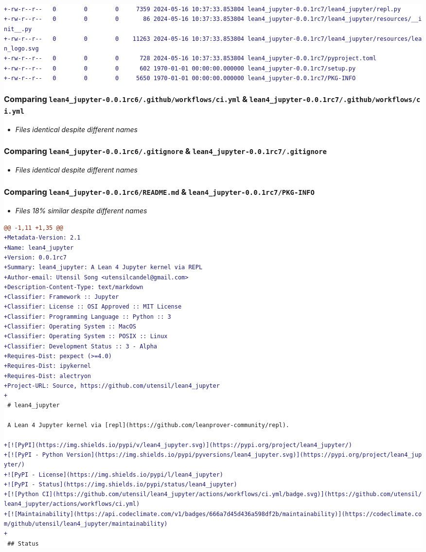 ```diff
+-rw-r--r--   0        0        0     7359 2024-05-16 10:37:33.853804 lean4_jupyter-0.0.1rc7/lean4_jupyter/repl.py
+-rw-r--r--   0        0        0       86 2024-05-16 10:37:33.853804 lean4_jupyter-0.0.1rc7/lean4_jupyter/resources/__init__.py
+-rw-r--r--   0        0        0    11263 2024-05-16 10:37:33.853804 lean4_jupyter-0.0.1rc7/lean4_jupyter/resources/lean_logo.svg
+-rw-r--r--   0        0        0      728 2024-05-16 10:37:33.853804 lean4_jupyter-0.0.1rc7/pyproject.toml
+-rw-r--r--   0        0        0      602 1970-01-01 00:00:00.000000 lean4_jupyter-0.0.1rc7/setup.py
+-rw-r--r--   0        0        0     5650 1970-01-01 00:00:00.000000 lean4_jupyter-0.0.1rc7/PKG-INFO
```

### Comparing `lean4_jupyter-0.0.1rc6/.github/workflows/ci.yml` & `lean4_jupyter-0.0.1rc7/.github/workflows/ci.yml`

 * *Files identical despite different names*

### Comparing `lean4_jupyter-0.0.1rc6/.gitignore` & `lean4_jupyter-0.0.1rc7/.gitignore`

 * *Files identical despite different names*

### Comparing `lean4_jupyter-0.0.1rc6/README.md` & `lean4_jupyter-0.0.1rc7/PKG-INFO`

 * *Files 18% similar despite different names*

```diff
@@ -1,11 +1,35 @@
+Metadata-Version: 2.1
+Name: lean4_jupyter
+Version: 0.0.1rc7
+Summary: lean4_jupyter: A Lean 4 Jupyter kernel via REPL
+Author-email: Utensil Song <utensilcandel@gmail.com>
+Description-Content-Type: text/markdown
+Classifier: Framework :: Jupyter
+Classifier: License :: OSI Approved :: MIT License
+Classifier: Programming Language :: Python :: 3
+Classifier: Operating System :: MacOS
+Classifier: Operating System :: POSIX :: Linux
+Classifier: Development Status :: 3 - Alpha
+Requires-Dist: pexpect (>=4.0)
+Requires-Dist: ipykernel
+Requires-Dist: alectryon
+Project-URL: Source, https://github.com/utensil/lean4_jupyter
+
 # lean4_jupyter
 
 A Lean 4 Jupyter kernel via [repl](https://github.com/leanprover-community/repl).
 
+[![PyPI](https://img.shields.io/pypi/v/lean4_jupyter.svg)](https://pypi.org/project/lean4_jupyter/)
+[![PyPI - Python Version](https://img.shields.io/pypi/pyversions/lean4_jupyter.svg)](https://pypi.org/project/lean4_jupyter/)
+![PyPI - License](https://img.shields.io/pypi/l/lean4_jupyter)
+![PyPI - Status](https://img.shields.io/pypi/status/lean4_jupyter)
+[![Python CI](https://github.com/utensil/lean4_jupyter/actions/workflows/ci.yml/badge.svg)](https://github.com/utensil/lean4_jupyter/actions/workflows/ci.yml)
+[![Maintainability](https://api.codeclimate.com/v1/badges/666a7d45d436a598df2b/maintainability)](https://codeclimate.com/github/utensil/lean4_jupyter/maintainability) 
+
 ## Status
```